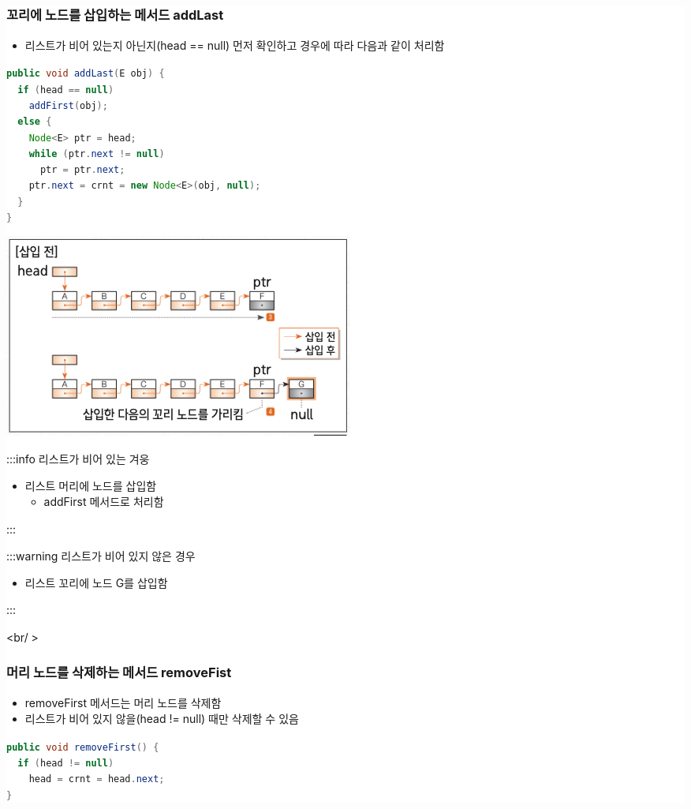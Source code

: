 ### 꼬리에 노드를 삽입하는 메서드 addLast

- 리스트가 비어 있는지 아닌지(head == null) 먼저 확인하고 경우에 따라 다음과 같이 처리함

```java
public void addLast(E obj) {
  if (head == null)
    addFirst(obj);
  else {
    Node<E> ptr = head;
    while (ptr.next != null)
      ptr = ptr.next;
    ptr.next = crnt = new Node<E>(obj, null);
  }
}
```

![addLast](./img/04_02-2.png)

:::info 리스트가 비어 있는 겨웅

- 리스트 머리에 노드를 삽입함
  - addFirst 메서드로 처리함

:::

:::warning 리스트가 비어 있지 않은 경우

- 리스트 꼬리에 노드 G를 삽입함

:::

<br/ >

### 머리 노드를 삭제하는 메서드 removeFist

- removeFirst 메서드는 머리 노드를 삭제함
- 리스트가 비어 있지 않을(head != null) 때만 삭제할 수 있음

```java
public void removeFirst() {
  if (head != null)
    head = crnt = head.next;
}
```
